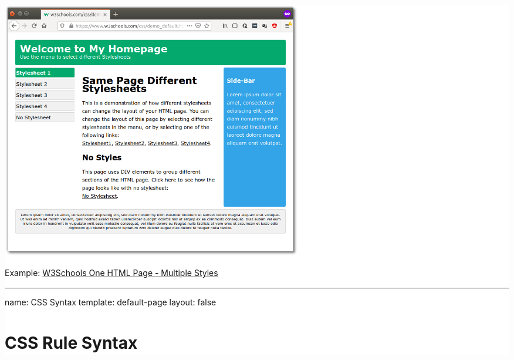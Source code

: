   <img src="w3_html_css.png" alt="Single HTML Multiple Stylesheets" width="500px" >
</a>

Example: [W3Schools One HTML Page - Multiple Styles](https://www.w3schools.com/css/demo_default.htm#)



---
name: CSS Syntax
template: default-page
layout: false
# CSS Rule Syntax
